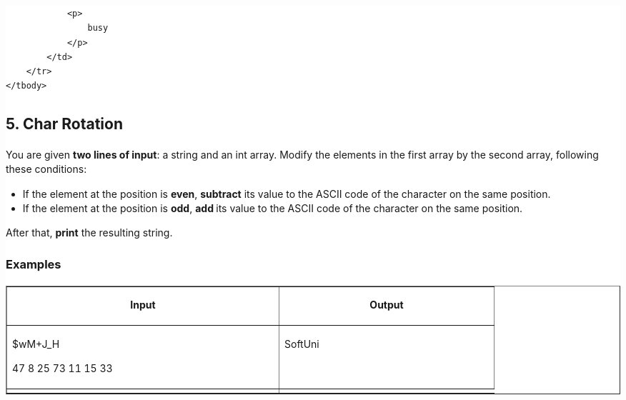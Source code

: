                 <p>
                    busy
                </p>
            </td>
        </tr>
    </tbody>
</table>
<h2>
    5. Char Rotation
</h2>
<p>
    You are given <strong>two lines of input</strong>: a string and an int
    array. Modify the elements in the first array by the second array,
    following these conditions:
</p>
<ul>
    <li>
If the element at the position is <strong>even</strong>,        <strong>subtract</strong> its value to the ASCII code of the character
        on the same position.
    </li>
    <li>
If the element at the position is <strong>odd</strong>,        <strong>add </strong>its value to the ASCII code of the character on
        the same position.
    </li>
</ul>
<p>
    After that, <strong>print</strong> the resulting string.
</p>
<h3>
    Examples
</h3>
<table border="1" cellspacing="0" cellpadding="0" width="0">
    <tbody>
        <tr>
            <td width="366" valign="top">
                <p align="center">
                    <strong>Input</strong>
                </p>
            </td>
            <td width="286" valign="top">
                <p align="center">
                    <strong>Output</strong>
                </p>
            </td>
        </tr>
        <tr>
            <td width="366" valign="top">
                <p>
                    $wM+J_H
                </p>
                <p>
                    47 8 25 73 11 15 33
                </p>
            </td>
            <td width="286" valign="top">
                <p>
                    SoftUni
                </p>
            </td>
        </tr>
        <tr>
            <td width="366" valign="top">